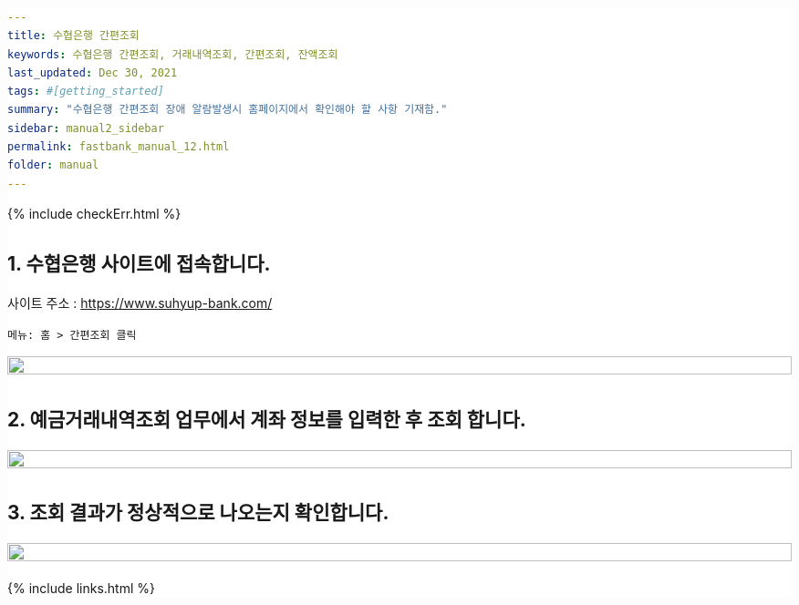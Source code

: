 ```yaml
---
title: 수협은행 간편조회
keywords: 수협은행 간편조회, 거래내역조회, 간편조회, 잔액조회
last_updated: Dec 30, 2021
tags: #[getting_started]
summary: "수협은행 간편조회 장애 알람발생시 홈페이지에서 확인해야 할 사항 기재함."
sidebar: manual2_sidebar
permalink: fastbank_manual_12.html
folder: manual
---
```


{% include checkErr.html %}

## 1. 수협은행 사이트에 접속합니다.
사이트 주소 : https://www.suhyup-bank.com/

    메뉴: 홈 > 간편조회 클릭
<left><img src="/images/bank/fastbank/fastbank48.png" width="100%" height="100%"></left>

## 2. 예금거래내역조회 업무에서 계좌 정보를 입력한 후 조회 합니다.
<left><img src="/images/bank/fastbank/fastbank49.png" width="100%" height="100%"></left>

## 3. 조회 결과가 정상적으로 나오는지 확인합니다.
<left><img src="/images/bank/fastbank/fastbank50.png" width="100%" height="100%"></left>

{% include links.html %}
